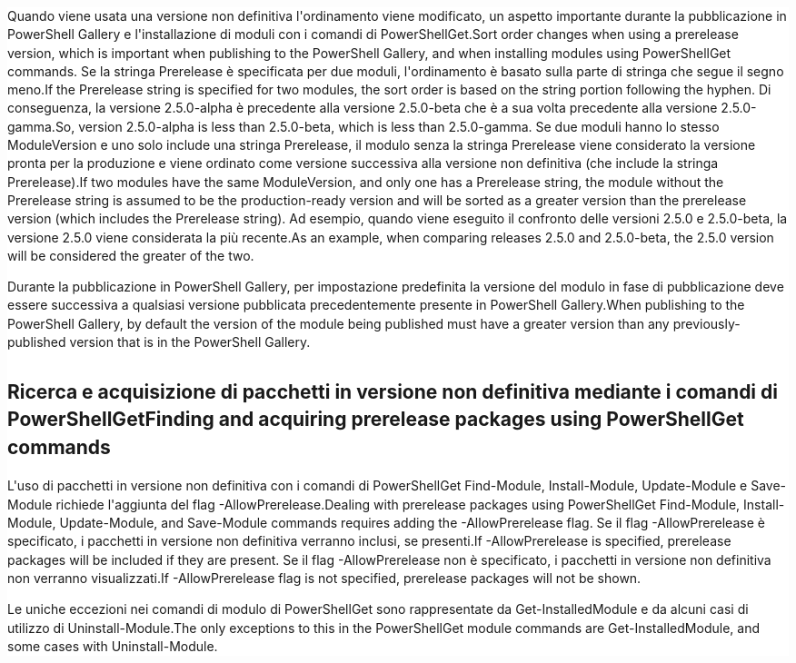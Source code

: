 <span data-ttu-id="bcc9f-136">Quando viene usata una versione non definitiva l'ordinamento viene modificato, un aspetto importante durante la pubblicazione in PowerShell Gallery e l'installazione di moduli con i comandi di PowerShellGet.</span><span class="sxs-lookup"><span data-stu-id="bcc9f-136">Sort order changes when using a prerelease version, which is important when publishing to the PowerShell Gallery, and when installing modules using PowerShellGet commands.</span></span> <span data-ttu-id="bcc9f-137">Se la stringa Prerelease è specificata per due moduli, l'ordinamento è basato sulla parte di stringa che segue il segno meno.</span><span class="sxs-lookup"><span data-stu-id="bcc9f-137">If the Prerelease string is specified for two modules, the sort order is based on the string portion following the hyphen.</span></span> <span data-ttu-id="bcc9f-138">Di conseguenza, la versione 2.5.0-alpha è precedente alla versione 2.5.0-beta che è a sua volta precedente alla versione 2.5.0-gamma.</span><span class="sxs-lookup"><span data-stu-id="bcc9f-138">So, version 2.5.0-alpha is less than 2.5.0-beta, which is less than 2.5.0-gamma.</span></span> <span data-ttu-id="bcc9f-139">Se due moduli hanno lo stesso ModuleVersion e uno solo include una stringa Prerelease, il modulo senza la stringa Prerelease viene considerato la versione pronta per la produzione e viene ordinato come versione successiva alla versione non definitiva (che include la stringa Prerelease).</span><span class="sxs-lookup"><span data-stu-id="bcc9f-139">If two modules have the same ModuleVersion, and only one has a Prerelease string, the module without the Prerelease string is assumed to be the production-ready version and will be sorted as a greater version than the prerelease version (which includes the Prerelease string).</span></span> <span data-ttu-id="bcc9f-140">Ad esempio, quando viene eseguito il confronto delle versioni 2.5.0 e 2.5.0-beta, la versione 2.5.0 viene considerata la più recente.</span><span class="sxs-lookup"><span data-stu-id="bcc9f-140">As an example, when comparing releases 2.5.0 and 2.5.0-beta, the 2.5.0 version will be considered the greater of the two.</span></span>

<span data-ttu-id="bcc9f-141">Durante la pubblicazione in PowerShell Gallery, per impostazione predefinita la versione del modulo in fase di pubblicazione deve essere successiva a qualsiasi versione pubblicata precedentemente presente in PowerShell Gallery.</span><span class="sxs-lookup"><span data-stu-id="bcc9f-141">When publishing to the PowerShell Gallery, by default the version of the module being published must have a greater version than any previously-published version that is in the PowerShell Gallery.</span></span>

## <a name="finding-and-acquiring-prerelease-packages-using-powershellget-commands"></a><span data-ttu-id="bcc9f-142">Ricerca e acquisizione di pacchetti in versione non definitiva mediante i comandi di PowerShellGet</span><span class="sxs-lookup"><span data-stu-id="bcc9f-142">Finding and acquiring prerelease packages using PowerShellGet commands</span></span>

<span data-ttu-id="bcc9f-143">L'uso di pacchetti in versione non definitiva con i comandi di PowerShellGet Find-Module, Install-Module, Update-Module e Save-Module richiede l'aggiunta del flag -AllowPrerelease.</span><span class="sxs-lookup"><span data-stu-id="bcc9f-143">Dealing with prerelease packages using PowerShellGet Find-Module, Install-Module, Update-Module, and Save-Module commands requires adding the -AllowPrerelease flag.</span></span> <span data-ttu-id="bcc9f-144">Se il flag -AllowPrerelease è specificato, i pacchetti in versione non definitiva verranno inclusi, se presenti.</span><span class="sxs-lookup"><span data-stu-id="bcc9f-144">If -AllowPrerelease is specified, prerelease packages will be included if they are present.</span></span> <span data-ttu-id="bcc9f-145">Se il flag -AllowPrerelease non è specificato, i pacchetti in versione non definitiva non verranno visualizzati.</span><span class="sxs-lookup"><span data-stu-id="bcc9f-145">If -AllowPrerelease flag is not specified, prerelease packages will not be shown.</span></span>

<span data-ttu-id="bcc9f-146">Le uniche eccezioni nei comandi di modulo di PowerShellGet sono rappresentate da Get-InstalledModule e da alcuni casi di utilizzo di Uninstall-Module.</span><span class="sxs-lookup"><span data-stu-id="bcc9f-146">The only exceptions to this in the PowerShellGet module commands are Get-InstalledModule, and some cases with Uninstall-Module.</span></span>
